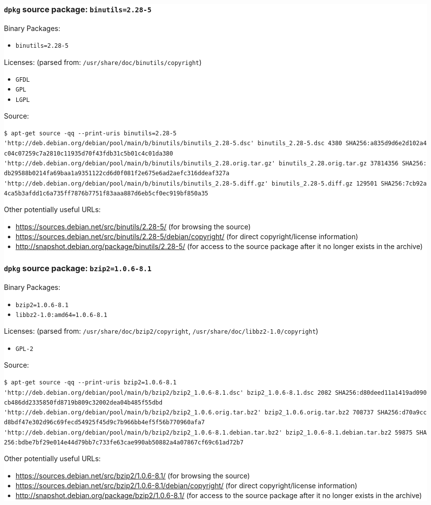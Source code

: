 ### `dpkg` source package: `binutils=2.28-5`

Binary Packages:

- `binutils=2.28-5`

Licenses: (parsed from: `/usr/share/doc/binutils/copyright`)

- `GFDL`
- `GPL`
- `LGPL`

Source:

```console
$ apt-get source -qq --print-uris binutils=2.28-5
'http://deb.debian.org/debian/pool/main/b/binutils/binutils_2.28-5.dsc' binutils_2.28-5.dsc 4380 SHA256:a835d9d6e2d102a4c04c07259c7a2810c11935d70f43fdb31c5b01c4c01da380
'http://deb.debian.org/debian/pool/main/b/binutils/binutils_2.28.orig.tar.gz' binutils_2.28.orig.tar.gz 37814356 SHA256:db29588b0214fa69baa1a9351122cd6d0f081f2e675e6ad2aefc316ddeaf327a
'http://deb.debian.org/debian/pool/main/b/binutils/binutils_2.28-5.diff.gz' binutils_2.28-5.diff.gz 129501 SHA256:7cb92a4ca5b3afdd1c6a735ff7876b7751f83aaa887d6eb5cf0ec919bf850a35
```

Other potentially useful URLs:

- https://sources.debian.net/src/binutils/2.28-5/ (for browsing the source)
- https://sources.debian.net/src/binutils/2.28-5/debian/copyright/ (for direct copyright/license information)
- http://snapshot.debian.org/package/binutils/2.28-5/ (for access to the source package after it no longer exists in the archive)

### `dpkg` source package: `bzip2=1.0.6-8.1`

Binary Packages:

- `bzip2=1.0.6-8.1`
- `libbz2-1.0:amd64=1.0.6-8.1`

Licenses: (parsed from: `/usr/share/doc/bzip2/copyright`, `/usr/share/doc/libbz2-1.0/copyright`)

- `GPL-2`

Source:

```console
$ apt-get source -qq --print-uris bzip2=1.0.6-8.1
'http://deb.debian.org/debian/pool/main/b/bzip2/bzip2_1.0.6-8.1.dsc' bzip2_1.0.6-8.1.dsc 2082 SHA256:d80deed11a1419ad090cb486dd2335850fd8719b809c32002dea04b485f55dbd
'http://deb.debian.org/debian/pool/main/b/bzip2/bzip2_1.0.6.orig.tar.bz2' bzip2_1.0.6.orig.tar.bz2 708737 SHA256:d70a9ccd8bdf47e302d96c69fecd54925f45d9c7b966bb4ef5f56b770960afa7
'http://deb.debian.org/debian/pool/main/b/bzip2/bzip2_1.0.6-8.1.debian.tar.bz2' bzip2_1.0.6-8.1.debian.tar.bz2 59875 SHA256:bdbe7bf29e014e44d79bb7c733fe63cae990ab50882a4a07867cf69c61ad72b7
```

Other potentially useful URLs:

- https://sources.debian.net/src/bzip2/1.0.6-8.1/ (for browsing the source)
- https://sources.debian.net/src/bzip2/1.0.6-8.1/debian/copyright/ (for direct copyright/license information)
- http://snapshot.debian.org/package/bzip2/1.0.6-8.1/ (for access to the source package after it no longer exists in the archive)
